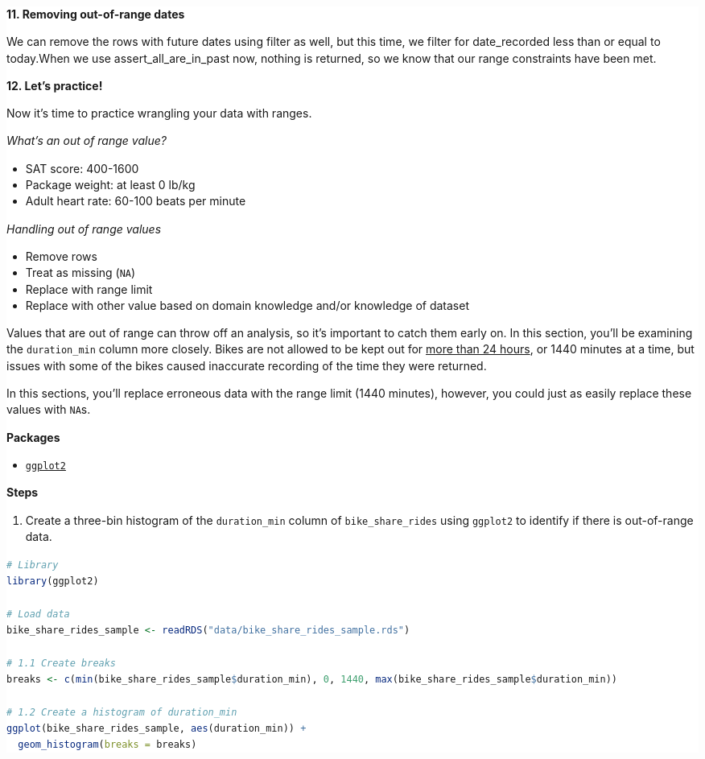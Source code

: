 **11. Removing out-of-range dates**

We can remove the rows with future dates using filter as well, but this
time, we filter for date_recorded less than or equal to today.When we
use assert_all_are_in_past now, nothing is returned, so we know that our
range constraints have been met.

**12. Let’s practice!**

Now it’s time to practice wrangling your data with ranges.

*What’s an out of range value?*

-   SAT score: 400-1600
-   Package weight: at least 0 lb/kg
-   Adult heart rate: 60-100 beats per minute

*Handling out of range values*

-   Remove rows
-   Treat as missing (`NA`)
-   Replace with range limit
-   Replace with other value based on domain knowledge and/or knowledge
    of dataset

Values that are out of range can throw off an analysis, so it’s
important to catch them early on. In this section, you’ll be examining
the `duration_min` column more closely. Bikes are not allowed to be kept
out for
<a href="https://help.baywheels.com/hc/en-us/articles/360033790932-How-long-can-I-keep-a-bike-out-" target="_blank" rel="noopener noreferrer">more
than 24 hours</a>, or 1440 minutes at a time, but issues with some of
the bikes caused inaccurate recording of the time they were returned.

In this sections, you’ll replace erroneous data with the range limit
(1440 minutes), however, you could just as easily replace these values
with `NA`s.

**Packages**

-   <code><a href="http://ggplot2.tidyverse.org">ggplot2</a></code>

**Steps**

1.  Create a three-bin histogram of the `duration_min` column of
    `bike_share_rides` using `ggplot2` to identify if there is
    out-of-range data.

``` r
# Library
library(ggplot2)

# Load data
bike_share_rides_sample <- readRDS("data/bike_share_rides_sample.rds")

# 1.1 Create breaks
breaks <- c(min(bike_share_rides_sample$duration_min), 0, 1440, max(bike_share_rides_sample$duration_min))

# 1.2 Create a histogram of duration_min
ggplot(bike_share_rides_sample, aes(duration_min)) +
  geom_histogram(breaks = breaks)
```
